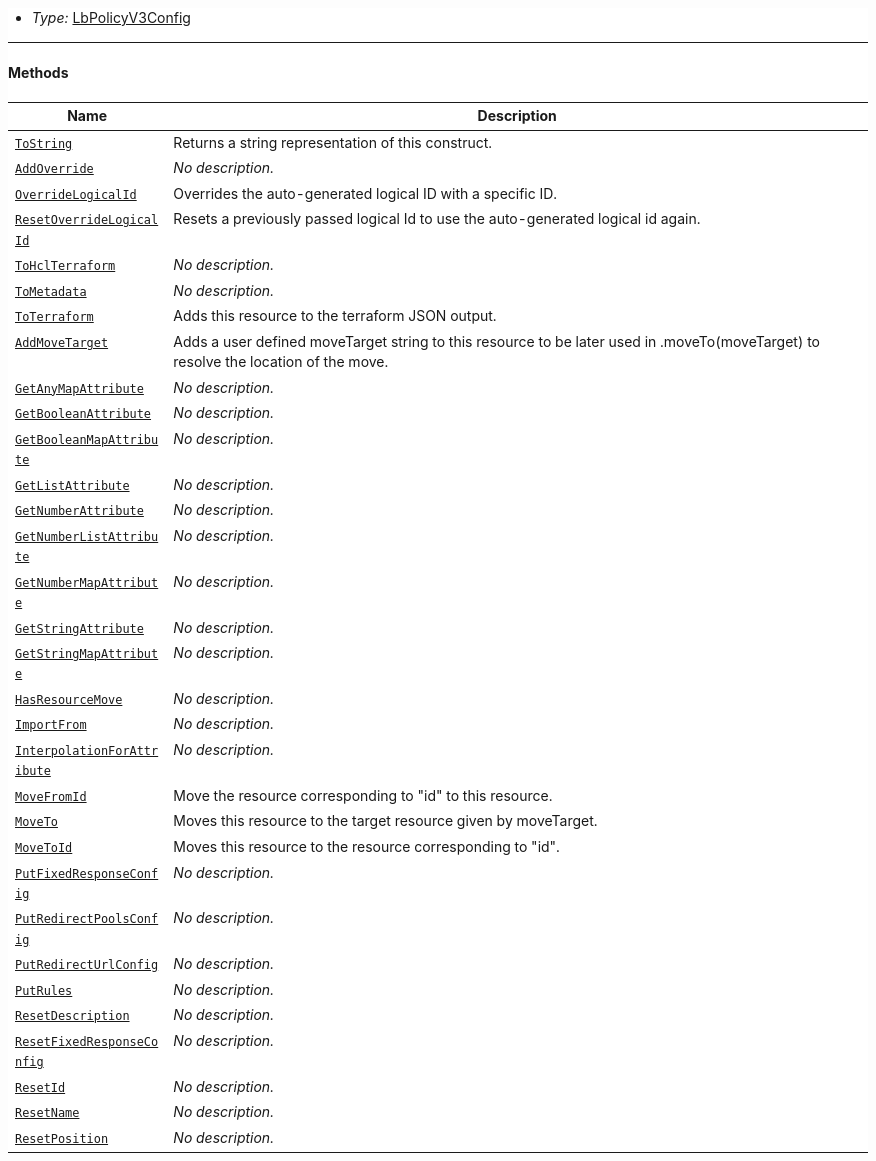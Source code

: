 - *Type:* <a href="#@cdktf/provider-opentelekomcloud.lbPolicyV3.LbPolicyV3Config">LbPolicyV3Config</a>

---

#### Methods <a name="Methods" id="Methods"></a>

| **Name** | **Description** |
| --- | --- |
| <code><a href="#@cdktf/provider-opentelekomcloud.lbPolicyV3.LbPolicyV3.toString">ToString</a></code> | Returns a string representation of this construct. |
| <code><a href="#@cdktf/provider-opentelekomcloud.lbPolicyV3.LbPolicyV3.addOverride">AddOverride</a></code> | *No description.* |
| <code><a href="#@cdktf/provider-opentelekomcloud.lbPolicyV3.LbPolicyV3.overrideLogicalId">OverrideLogicalId</a></code> | Overrides the auto-generated logical ID with a specific ID. |
| <code><a href="#@cdktf/provider-opentelekomcloud.lbPolicyV3.LbPolicyV3.resetOverrideLogicalId">ResetOverrideLogicalId</a></code> | Resets a previously passed logical Id to use the auto-generated logical id again. |
| <code><a href="#@cdktf/provider-opentelekomcloud.lbPolicyV3.LbPolicyV3.toHclTerraform">ToHclTerraform</a></code> | *No description.* |
| <code><a href="#@cdktf/provider-opentelekomcloud.lbPolicyV3.LbPolicyV3.toMetadata">ToMetadata</a></code> | *No description.* |
| <code><a href="#@cdktf/provider-opentelekomcloud.lbPolicyV3.LbPolicyV3.toTerraform">ToTerraform</a></code> | Adds this resource to the terraform JSON output. |
| <code><a href="#@cdktf/provider-opentelekomcloud.lbPolicyV3.LbPolicyV3.addMoveTarget">AddMoveTarget</a></code> | Adds a user defined moveTarget string to this resource to be later used in .moveTo(moveTarget) to resolve the location of the move. |
| <code><a href="#@cdktf/provider-opentelekomcloud.lbPolicyV3.LbPolicyV3.getAnyMapAttribute">GetAnyMapAttribute</a></code> | *No description.* |
| <code><a href="#@cdktf/provider-opentelekomcloud.lbPolicyV3.LbPolicyV3.getBooleanAttribute">GetBooleanAttribute</a></code> | *No description.* |
| <code><a href="#@cdktf/provider-opentelekomcloud.lbPolicyV3.LbPolicyV3.getBooleanMapAttribute">GetBooleanMapAttribute</a></code> | *No description.* |
| <code><a href="#@cdktf/provider-opentelekomcloud.lbPolicyV3.LbPolicyV3.getListAttribute">GetListAttribute</a></code> | *No description.* |
| <code><a href="#@cdktf/provider-opentelekomcloud.lbPolicyV3.LbPolicyV3.getNumberAttribute">GetNumberAttribute</a></code> | *No description.* |
| <code><a href="#@cdktf/provider-opentelekomcloud.lbPolicyV3.LbPolicyV3.getNumberListAttribute">GetNumberListAttribute</a></code> | *No description.* |
| <code><a href="#@cdktf/provider-opentelekomcloud.lbPolicyV3.LbPolicyV3.getNumberMapAttribute">GetNumberMapAttribute</a></code> | *No description.* |
| <code><a href="#@cdktf/provider-opentelekomcloud.lbPolicyV3.LbPolicyV3.getStringAttribute">GetStringAttribute</a></code> | *No description.* |
| <code><a href="#@cdktf/provider-opentelekomcloud.lbPolicyV3.LbPolicyV3.getStringMapAttribute">GetStringMapAttribute</a></code> | *No description.* |
| <code><a href="#@cdktf/provider-opentelekomcloud.lbPolicyV3.LbPolicyV3.hasResourceMove">HasResourceMove</a></code> | *No description.* |
| <code><a href="#@cdktf/provider-opentelekomcloud.lbPolicyV3.LbPolicyV3.importFrom">ImportFrom</a></code> | *No description.* |
| <code><a href="#@cdktf/provider-opentelekomcloud.lbPolicyV3.LbPolicyV3.interpolationForAttribute">InterpolationForAttribute</a></code> | *No description.* |
| <code><a href="#@cdktf/provider-opentelekomcloud.lbPolicyV3.LbPolicyV3.moveFromId">MoveFromId</a></code> | Move the resource corresponding to "id" to this resource. |
| <code><a href="#@cdktf/provider-opentelekomcloud.lbPolicyV3.LbPolicyV3.moveTo">MoveTo</a></code> | Moves this resource to the target resource given by moveTarget. |
| <code><a href="#@cdktf/provider-opentelekomcloud.lbPolicyV3.LbPolicyV3.moveToId">MoveToId</a></code> | Moves this resource to the resource corresponding to "id". |
| <code><a href="#@cdktf/provider-opentelekomcloud.lbPolicyV3.LbPolicyV3.putFixedResponseConfig">PutFixedResponseConfig</a></code> | *No description.* |
| <code><a href="#@cdktf/provider-opentelekomcloud.lbPolicyV3.LbPolicyV3.putRedirectPoolsConfig">PutRedirectPoolsConfig</a></code> | *No description.* |
| <code><a href="#@cdktf/provider-opentelekomcloud.lbPolicyV3.LbPolicyV3.putRedirectUrlConfig">PutRedirectUrlConfig</a></code> | *No description.* |
| <code><a href="#@cdktf/provider-opentelekomcloud.lbPolicyV3.LbPolicyV3.putRules">PutRules</a></code> | *No description.* |
| <code><a href="#@cdktf/provider-opentelekomcloud.lbPolicyV3.LbPolicyV3.resetDescription">ResetDescription</a></code> | *No description.* |
| <code><a href="#@cdktf/provider-opentelekomcloud.lbPolicyV3.LbPolicyV3.resetFixedResponseConfig">ResetFixedResponseConfig</a></code> | *No description.* |
| <code><a href="#@cdktf/provider-opentelekomcloud.lbPolicyV3.LbPolicyV3.resetId">ResetId</a></code> | *No description.* |
| <code><a href="#@cdktf/provider-opentelekomcloud.lbPolicyV3.LbPolicyV3.resetName">ResetName</a></code> | *No description.* |
| <code><a href="#@cdktf/provider-opentelekomcloud.lbPolicyV3.LbPolicyV3.resetPosition">ResetPosition</a></code> | *No description.* |